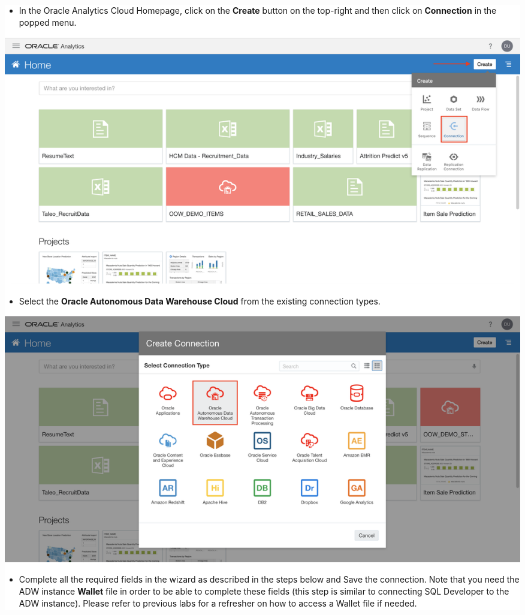 -   In the Oracle Analytics Cloud Homepage, click on the **Create** button on the top-right and then click on **Connection** in the popped menu.

![](./images/400/0h.png)

-   Select the **Oracle Autonomous Data Warehouse Cloud** from the existing connection types.

![](./images/400/0i.png)

-   Complete all the required fields in the wizard as described in the steps below and Save the connection. Note that you need the ADW instance **Wallet** file in order to be able to complete these fields (this step is similar to connecting  SQL Developer to the ADW instance). Please refer to previous labs for a refresher on how to access a Wallet file if needed.
